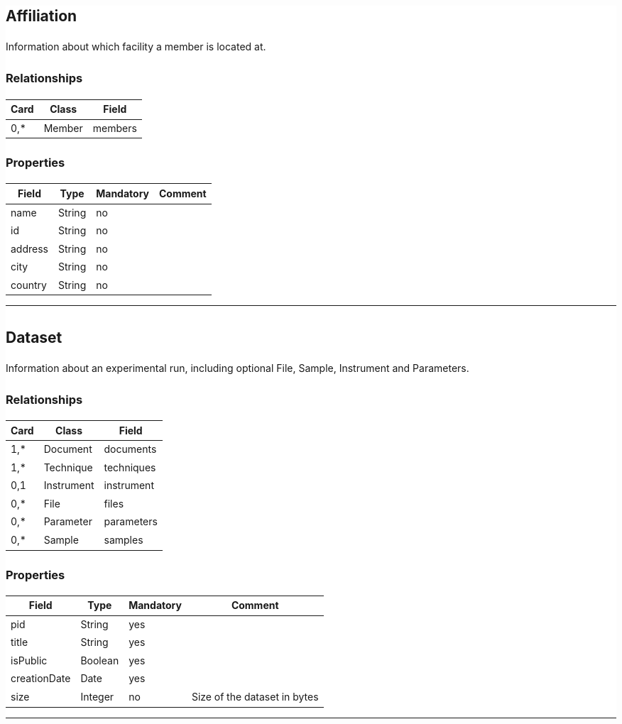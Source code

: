 ## Affiliation

Information about which facility a member is located at.

### Relationships

| Card | Class  | Field        |
| ---- | ------ | ------------ |
| 0,\* | Member | members |

### Properties

| Field   | Type   | Mandatory | Comment |
| ------- | ------ | --------- | ------- |
| name    | String | no        |         |
| id      | String | no        |         |
| address | String | no        |         |
| city    | String | no        |         |
| country | String | no        |         |

---

## Dataset

Information about an experimental run, including optional File,
Sample, Instrument and Parameters.

### Relationships

| Card | Class      | Field      |
| ---- | ---------- | ---------- |
| 1,\* | Document   | documents  |
| 1,\* | Technique  | techniques |
| 0,1  | Instrument | instrument |
| 0,\* | File       | files      |
| 0,\* | Parameter  | parameters |
| 0,\* | Sample     | samples    |

### Properties

| Field        | Type    | Mandatory | Comment                      |
| ------------ | ------- | --------- | ---------------------------- |
| pid          | String  | yes       |                              |
| title        | String  | yes       |                              |
| isPublic     | Boolean | yes       |                              |
| creationDate | Date    | yes       |                              |
| size         | Integer | no        | Size of the dataset in bytes |

---